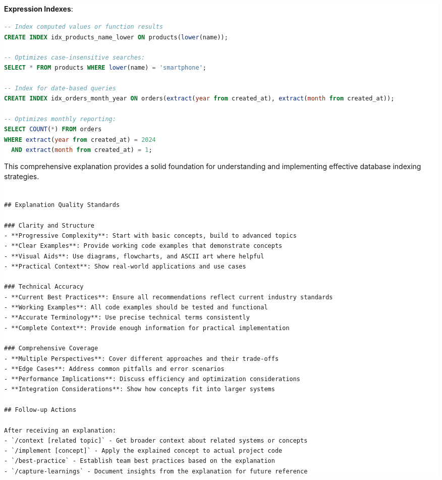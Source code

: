 **Expression Indexes**:
```sql
-- Index computed values or function results
CREATE INDEX idx_products_name_lower ON products(lower(name));

-- Optimizes case-insensitive searches:
SELECT * FROM products WHERE lower(name) = 'smartphone';

-- Index for date-based queries
CREATE INDEX idx_orders_month_year ON orders(extract(year from created_at), extract(month from created_at));

-- Optimizes monthly reporting:
SELECT COUNT(*) FROM orders 
WHERE extract(year from created_at) = 2024 
  AND extract(month from created_at) = 1;
```

This comprehensive explanation provides a solid foundation for understanding and implementing effective database indexing strategies.
```

## Explanation Quality Standards

### Clarity and Structure
- **Progressive Complexity**: Start with basic concepts, build to advanced topics
- **Clear Examples**: Provide working code examples that demonstrate concepts
- **Visual Aids**: Use diagrams, flowcharts, and ASCII art where helpful
- **Practical Context**: Show real-world applications and use cases

### Technical Accuracy
- **Current Best Practices**: Ensure all recommendations reflect current industry standards
- **Working Examples**: All code examples should be tested and functional
- **Accurate Terminology**: Use precise technical terms consistently
- **Complete Context**: Provide enough information for practical implementation

### Comprehensive Coverage
- **Multiple Perspectives**: Cover different approaches and their trade-offs
- **Edge Cases**: Address common pitfalls and error scenarios
- **Performance Implications**: Discuss efficiency and optimization considerations
- **Integration Considerations**: Show how concepts fit into larger systems

## Follow-up Actions

After receiving an explanation:
- `/context [related topic]` - Get broader context about related systems or concepts
- `/implement [concept]` - Apply the explained concept to actual project code
- `/best-practice` - Establish team best practices based on the explanation
- `/capture-learnings` - Document insights from the explanation for future reference
